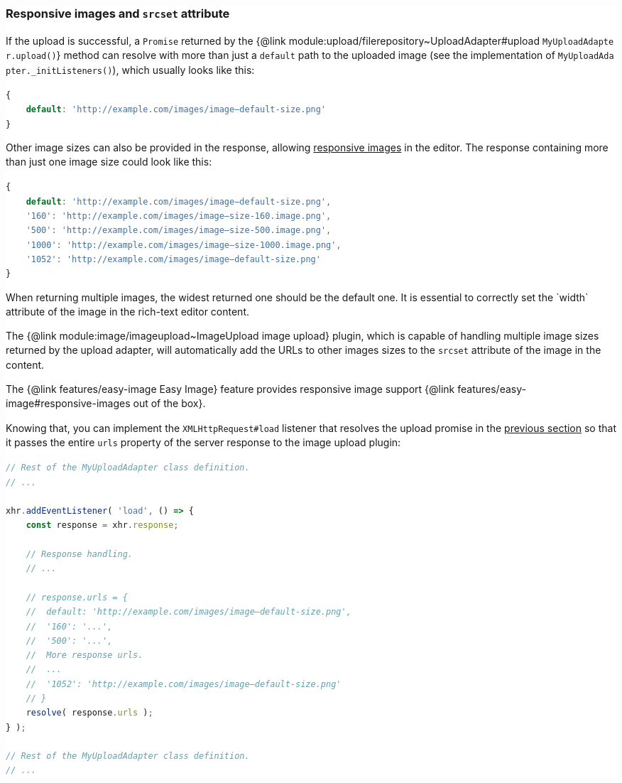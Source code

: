 ### Responsive images and `srcset` attribute

If the upload is successful, a `Promise` returned by the {@link module:upload/filerepository~UploadAdapter#upload `MyUploadAdapter.upload()`} method can resolve with more than just a `default` path to the uploaded image (see the implementation of `MyUploadAdapter._initListeners()`), which usually looks like this:

```js
{
	default: 'http://example.com/images/image–default-size.png'
}
```

Other image sizes can also be provided in the response, allowing [responsive images](https://developer.mozilla.org/en-US/docs/Learn/HTML/Multimedia_and_embedding/Responsive_images) in the editor. The response containing more than just one image size could look like this:

```js
{
	default: 'http://example.com/images/image–default-size.png',
	'160': 'http://example.com/images/image–size-160.image.png',
	'500': 'http://example.com/images/image–size-500.image.png',
	'1000': 'http://example.com/images/image–size-1000.image.png',
	'1052': 'http://example.com/images/image–default-size.png'
}
```

<info-box>
	When returning multiple images, the widest returned one should be the default one. It is essential to correctly set the `width` attribute of the image in the rich-text editor content.
</info-box>

The {@link module:image/imageupload~ImageUpload image upload} plugin, which is capable of handling multiple image sizes returned by the upload adapter, will automatically add the URLs to other images sizes to the `srcset` attribute of the image in the content.

<info-box>
	The {@link features/easy-image Easy Image} feature provides responsive image support {@link features/easy-image#responsive-images out of the box}.
</info-box>

Knowing that, you can implement the `XMLHttpRequest#load` listener that resolves the upload promise in the [previous section](#using-xmlhttprequest-in-an-adapter) so that it passes the entire `urls` property of the server response to the image upload plugin:

```js
// Rest of the MyUploadAdapter class definition.
// ...

xhr.addEventListener( 'load', () => {
	const response = xhr.response;

	// Response handling.
	// ...

	// response.urls = {
	// 	default: 'http://example.com/images/image–default-size.png',
	// 	'160': '...',
	// 	'500': '...',
	// 	More response urls.
	//  ...
	// 	'1052': 'http://example.com/images/image–default-size.png'
	// }
	resolve( response.urls );
} );

// Rest of the MyUploadAdapter class definition.
// ...
```